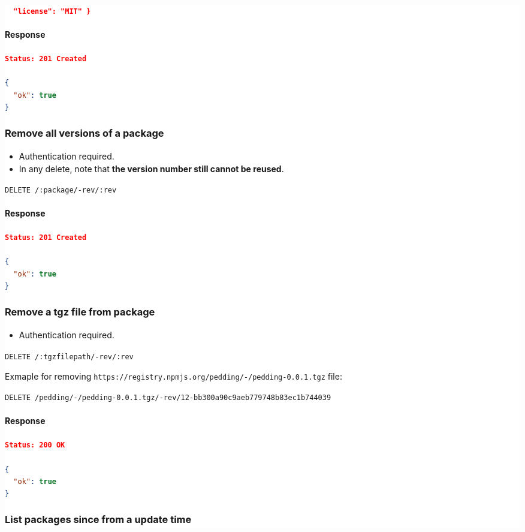```json
  "license": "MIT" }
```

#### Response

```json
Status: 201 Created

{
  "ok": true
}
```

### Remove all versions of a package

* Authentication required.
* In any delete, note that __the version number still cannot be reused__.

```
DELETE /:package/-rev/:rev
```

#### Response

```json
Status: 201 Created

{
  "ok": true
}
```

### Remove a tgz file from package

* Authentication required.

```
DELETE /:tgzfilepath/-rev/:rev
```

Exmaple for removing `https://registry.npmjs.org/pedding/-/pedding-0.0.1.tgz` file:

```
DELETE /pedding/-/pedding-0.0.1.tgz/-rev/12-bb300a90c9aeb779748b83ec1b744039
```

#### Response

```json
Status: 200 OK

{
  "ok": true
}
```

### List packages since from a update time
